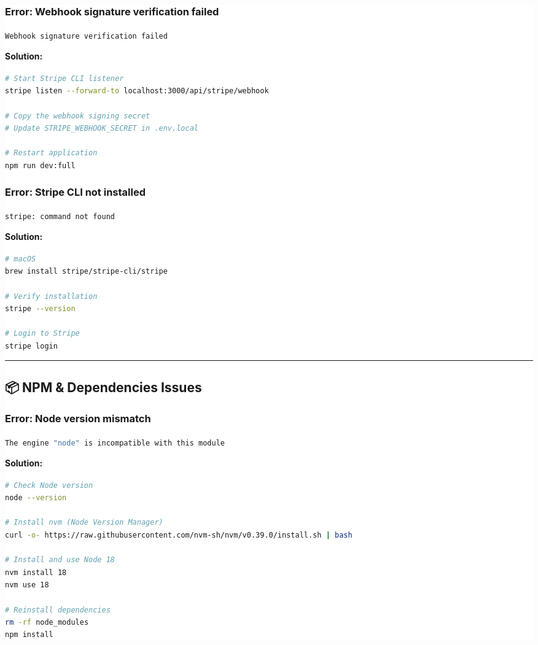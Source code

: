 ### Error: Webhook signature verification failed

```bash
Webhook signature verification failed
```

**Solution:**
```bash
# Start Stripe CLI listener
stripe listen --forward-to localhost:3000/api/stripe/webhook

# Copy the webhook signing secret
# Update STRIPE_WEBHOOK_SECRET in .env.local

# Restart application
npm run dev:full
```

### Error: Stripe CLI not installed

```bash
stripe: command not found
```

**Solution:**
```bash
# macOS
brew install stripe/stripe-cli/stripe

# Verify installation
stripe --version

# Login to Stripe
stripe login
```

---

## 📦 NPM & Dependencies Issues

### Error: Node version mismatch

```bash
The engine "node" is incompatible with this module
```

**Solution:**
```bash
# Check Node version
node --version

# Install nvm (Node Version Manager)
curl -o- https://raw.githubusercontent.com/nvm-sh/nvm/v0.39.0/install.sh | bash

# Install and use Node 18
nvm install 18
nvm use 18

# Reinstall dependencies
rm -rf node_modules
npm install
```
